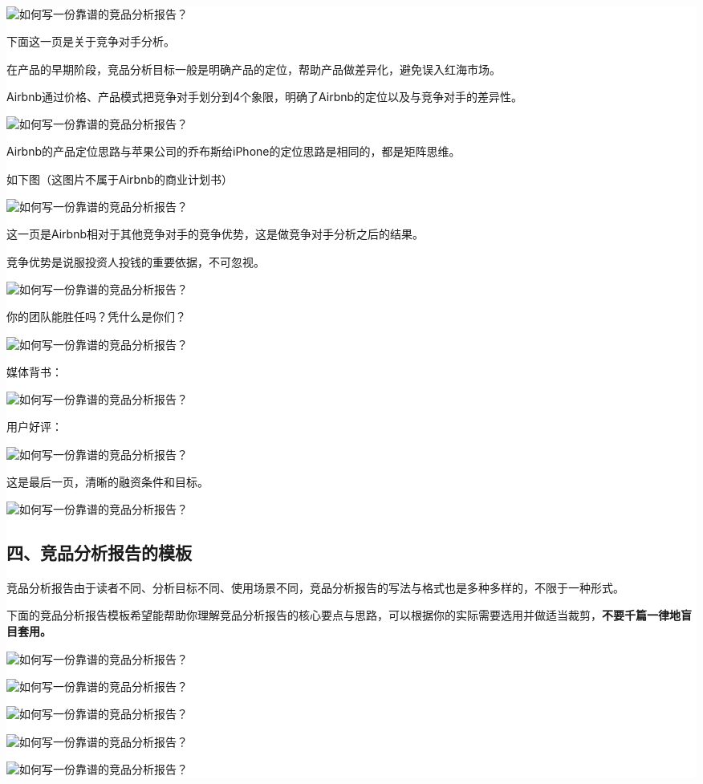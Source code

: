 ![如何写一份靠谱的竞品分析报告？](https://image.yunyingpai.com/wp/2022/11/zfYUst1ZadqCN9DB0Tgj.jpg)

下面这一页是关于竞争对手分析。

在产品的早期阶段，竞品分析目标一般是明确产品的定位，帮助产品做差异化，避免误入红海市场。

Airbnb通过价格、产品模式把竞争对手划分到4个象限，明确了Airbnb的定位以及与竞争对手的差异性。

![如何写一份靠谱的竞品分析报告？](https://image.yunyingpai.com/wp/2022/11/Ko9yNfT0Bidko7Its57R.jpg)

Airbnb的产品定位思路与苹果公司的乔布斯给iPhone的定位思路是相同的，都是矩阵思维。

如下图（这图片不属于Airbnb的商业计划书）

![如何写一份靠谱的竞品分析报告？](https://image.yunyingpai.com/wp/2022/11/Veeb7yqNFvstH62lk4mu.jpg)

这一页是Airbnb相对于其他竞争对手的竞争优势，这是做竞争对手分析之后的结果。

竞争优势是说服投资人投钱的重要依据，不可忽视。

![如何写一份靠谱的竞品分析报告？](https://image.yunyingpai.com/wp/2022/11/epgsp1u1ZG8qgKzcxli2.jpg)

你的团队能胜任吗？凭什么是你们？

![如何写一份靠谱的竞品分析报告？](https://image.yunyingpai.com/wp/2022/11/yGj4NwITI2JUQ49S5P3s.jpg)

媒体背书：

![如何写一份靠谱的竞品分析报告？](https://image.yunyingpai.com/wp/2022/11/ES7PyAitNBZnCMEr87r3.jpg)

用户好评：

![如何写一份靠谱的竞品分析报告？](https://image.yunyingpai.com/wp/2022/11/B3FukmqE0smtFPxxGXkJ.jpg)

这是最后一页，清晰的融资条件和目标。

![如何写一份靠谱的竞品分析报告？](https://image.yunyingpai.com/wp/2022/11/UszEyXY3ab7zGl4w9Kp0.jpg)

## 四、竞品分析报告的模板

竞品分析报告由于读者不同、分析目标不同、使用场景不同，竞品分析报告的写法与格式也是多种多样的，不限于一种形式。

下面的竞品分析报告模板希望能帮助你理解竞品分析报告的核心要点与思路，可以根据你的实际需要选用并做适当裁剪，**不要千篇一律地盲目套用。**

![如何写一份靠谱的竞品分析报告？](https://image.yunyingpai.com/wp/2022/11/kdBA1Xc0uK4vaQp4xte7.png)

![如何写一份靠谱的竞品分析报告？](https://image.yunyingpai.com/wp/2022/11/y01kLUtF33skK34nVk9u.jpg)

![如何写一份靠谱的竞品分析报告？](https://image.yunyingpai.com/wp/2022/11/eJ5V2aKCVgcRhgi3JDcX.jpg)

![如何写一份靠谱的竞品分析报告？](https://image.yunyingpai.com/wp/2022/11/UKl2fKvb0TCOccLwXVV9.jpg)

![如何写一份靠谱的竞品分析报告？](https://image.yunyingpai.com/wp/2022/11/7QBxfH6qjU6M7czvTXXm.jpg)
